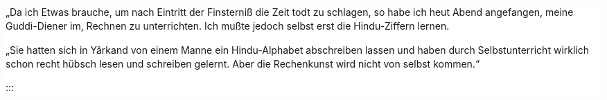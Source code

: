 „Da ich Etwas brauche, um nach Eintritt der Finsterniß die Zeit todt zu
schlagen, so habe ich heut Abend angefangen, meine Guddi-Diener im, Rechnen zu
unterrichten. Ich mußte jedoch selbst erst die Hindu-Ziffern lernen.

„Sie hatten sich in Yârkand von einem Manne ein Hindu-Alphabet abschreiben
lassen und haben durch Selbstunterricht wirklich schon recht hübsch lesen und
schreiben gelernt. Aber die Rechenkunst wird nicht von selbst kommen.“ 

:::

[^1300]: [Mr. Hayward sagte mir später, diese Darstellung sei eine starke Uebertreibung der wirklichen Thatsachen. Er sei nur ein einziges Mal ausgeritten.]{.footnote}

[^1301]: [Ein Jing ist 1¼ Pfund englisches Gewicht. Dreißig Tangas (der Durchschnittspreis) betragen 10 Schillinge (3 Thlr. 10 Sgr.).]{.footnote}

[^1302]: [Ein kleiner Beamter bei unseren Gerichtshöfen.]{.footnote}

[^1303]: [Ein eingeborner Officier.]{.footnote}

[^1304]: [Gilgit und Hunza sind Thäler, die sich in das Innere des Himalaya jenseits Kashmir hinaufziehen und von wilden Stämmen bewohnt sind.]{.footnote}

[^1305]: [Die Londoner Kaufleute sprechen den Buchstaben h nicht aus. *Anm.d. Uebers.*]{.footnote}



